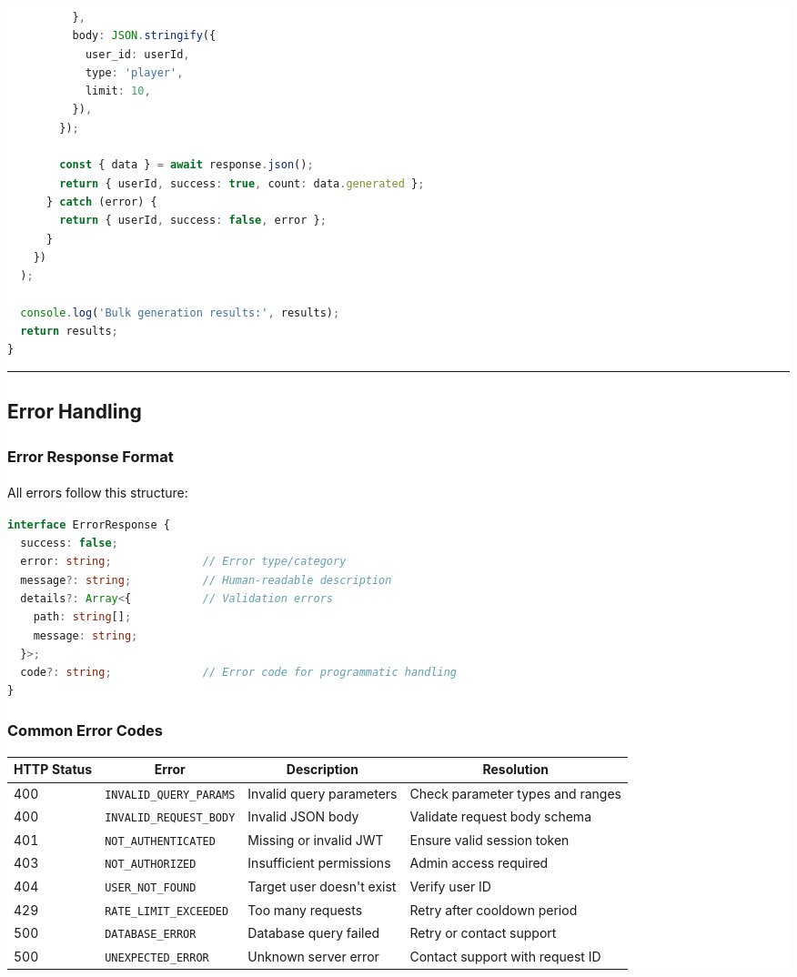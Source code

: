 ```typescript
          },
          body: JSON.stringify({
            user_id: userId,
            type: 'player',
            limit: 10,
          }),
        });

        const { data } = await response.json();
        return { userId, success: true, count: data.generated };
      } catch (error) {
        return { userId, success: false, error };
      }
    })
  );

  console.log('Bulk generation results:', results);
  return results;
}
```

---

## Error Handling

### Error Response Format

All errors follow this structure:

```typescript
interface ErrorResponse {
  success: false;
  error: string;              // Error type/category
  message?: string;           // Human-readable description
  details?: Array<{           // Validation errors
    path: string[];
    message: string;
  }>;
  code?: string;              // Error code for programmatic handling
}
```

### Common Error Codes

| HTTP Status | Error | Description | Resolution |
|-------------|-------|-------------|------------|
| 400 | `INVALID_QUERY_PARAMS` | Invalid query parameters | Check parameter types and ranges |
| 400 | `INVALID_REQUEST_BODY` | Invalid JSON body | Validate request body schema |
| 401 | `NOT_AUTHENTICATED` | Missing or invalid JWT | Ensure valid session token |
| 403 | `NOT_AUTHORIZED` | Insufficient permissions | Admin access required |
| 404 | `USER_NOT_FOUND` | Target user doesn't exist | Verify user ID |
| 429 | `RATE_LIMIT_EXCEEDED` | Too many requests | Retry after cooldown period |
| 500 | `DATABASE_ERROR` | Database query failed | Retry or contact support |
| 500 | `UNEXPECTED_ERROR` | Unknown server error | Contact support with request ID |
